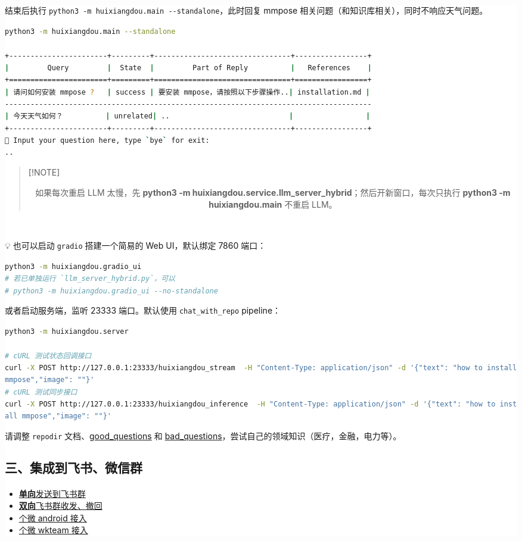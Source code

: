 结束后执行 `python3 -m huixiangdou.main --standalone`，此时回复 mmpose 相关问题（和知识库相关），同时不响应天气问题。

```bash
python3 -m huixiangdou.main --standalone

+-----------------------+---------+--------------------------------+-----------------+
|         Query         |  State  |         Part of Reply          |   References    |
+=======================+=========+================================+=================+
| 请问如何安装 mmpose ?   | success | 要安装 mmpose，请按照以下步骤操作..| installation.md |
--------------------------------------------------------------------------------------
| 今天天气如何？          | unrelated| ..                            |                 |
+-----------------------+---------+--------------------------------+-----------------+
🔆 Input your question here, type `bye` for exit:
..
```

> \[!NOTE\]
>
> <div align="center">
> 如果每次重启 LLM 太慢，先 <b>python3 -m huixiangdou.service.llm_server_hybrid</b>；然后开新窗口，每次只执行 <b>python3 -m huixiangdou.main</b> 不重启 LLM。
> </div>

<br/>

💡 也可以启动 `gradio` 搭建一个简易的 Web UI，默认绑定 7860 端口：

```bash
python3 -m huixiangdou.gradio_ui
# 若已单独运行 `llm_server_hybrid.py`，可以 
# python3 -m huixiangdou.gradio_ui --no-standalone
```

<video src="https://github.com/user-attachments/assets/9e5dbb30-1dc1-42ad-a7d4-dc7380676554" ></video>

或者启动服务端，监听 23333 端口。默认使用 `chat_with_repo` pipeline：
```bash
python3 -m huixiangdou.server

# cURL 测试状态回调接口
curl -X POST http://127.0.0.1:23333/huixiangdou_stream  -H "Content-Type: application/json" -d '{"text": "how to install mmpose","image": ""}'
# cURL 测试同步接口
curl -X POST http://127.0.0.1:23333/huixiangdou_inference  -H "Content-Type: application/json" -d '{"text": "how to install mmpose","image": ""}'
```

请调整 `repodir` 文档、[good_questions](./resource/good_questions.json) 和 [bad_questions](./resource/bad_questions.json)，尝试自己的领域知识（医疗，金融，电力等）。

## 三、集成到飞书、微信群

- [**单向**发送到飞书群](./docs/zh/doc_send_only_lark_group.md)
- [**双向**飞书群收发、撤回](./docs/zh/doc_add_lark_group.md)
- [个微 android 接入](./docs/zh/doc_add_wechat_accessibility.md)
- [个微 wkteam 接入](./docs/zh/doc_add_wechat_commercial.md)
